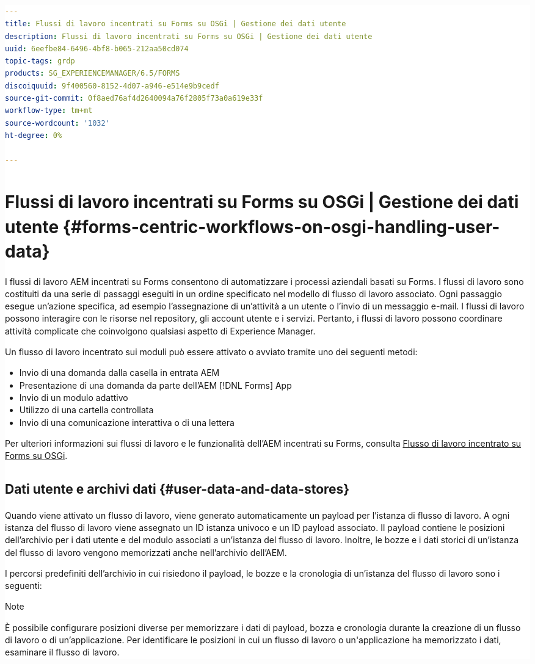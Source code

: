 ```yaml
---
title: Flussi di lavoro incentrati su Forms su OSGi | Gestione dei dati utente
description: Flussi di lavoro incentrati su Forms su OSGi | Gestione dei dati utente
uuid: 6eefbe84-6496-4bf8-b065-212aa50cd074
topic-tags: grdp
products: SG_EXPERIENCEMANAGER/6.5/FORMS
discoiquuid: 9f400560-8152-4d07-a946-e514e9b9cedf
source-git-commit: 0f8aed76af4d2640094a76f2805f73a0a619e33f
workflow-type: tm+mt
source-wordcount: '1032'
ht-degree: 0%

---
```



# Flussi di lavoro incentrati su Forms su OSGi | Gestione dei dati utente {#forms-centric-workflows-on-osgi-handling-user-data}

I flussi di lavoro AEM incentrati su Forms consentono di automatizzare i processi aziendali basati su Forms. I flussi di lavoro sono costituiti da una serie di passaggi eseguiti in un ordine specificato nel modello di flusso di lavoro associato. Ogni passaggio esegue un’azione specifica, ad esempio l’assegnazione di un’attività a un utente o l’invio di un messaggio e-mail. I flussi di lavoro possono interagire con le risorse nel repository, gli account utente e i servizi. Pertanto, i flussi di lavoro possono coordinare attività complicate che coinvolgono qualsiasi aspetto di Experience Manager.

Un flusso di lavoro incentrato sui moduli può essere attivato o avviato tramite uno dei seguenti metodi:

* Invio di una domanda dalla casella in entrata AEM
* Presentazione di una domanda da parte dell’AEM [!DNL Forms] App
* Invio di un modulo adattivo
* Utilizzo di una cartella controllata
* Invio di una comunicazione interattiva o di una lettera

Per ulteriori informazioni sui flussi di lavoro e le funzionalità dell’AEM incentrati su Forms, consulta [Flusso di lavoro incentrato su Forms su OSGi](aem-forms-workflow.md).

## Dati utente e archivi dati {#user-data-and-data-stores}

Quando viene attivato un flusso di lavoro, viene generato automaticamente un payload per l’istanza di flusso di lavoro. A ogni istanza del flusso di lavoro viene assegnato un ID istanza univoco e un ID payload associato. Il payload contiene le posizioni dell’archivio per i dati utente e del modulo associati a un’istanza del flusso di lavoro. Inoltre, le bozze e i dati storici di un’istanza del flusso di lavoro vengono memorizzati anche nell’archivio dell’AEM.

I percorsi predefiniti dell’archivio in cui risiedono il payload, le bozze e la cronologia di un’istanza del flusso di lavoro sono i seguenti:

>[!NOTE]
>
>È possibile configurare posizioni diverse per memorizzare i dati di payload, bozza e cronologia durante la creazione di un flusso di lavoro o di un’applicazione. Per identificare le posizioni in cui un flusso di lavoro o un&#39;applicazione ha memorizzato i dati, esaminare il flusso di lavoro.
